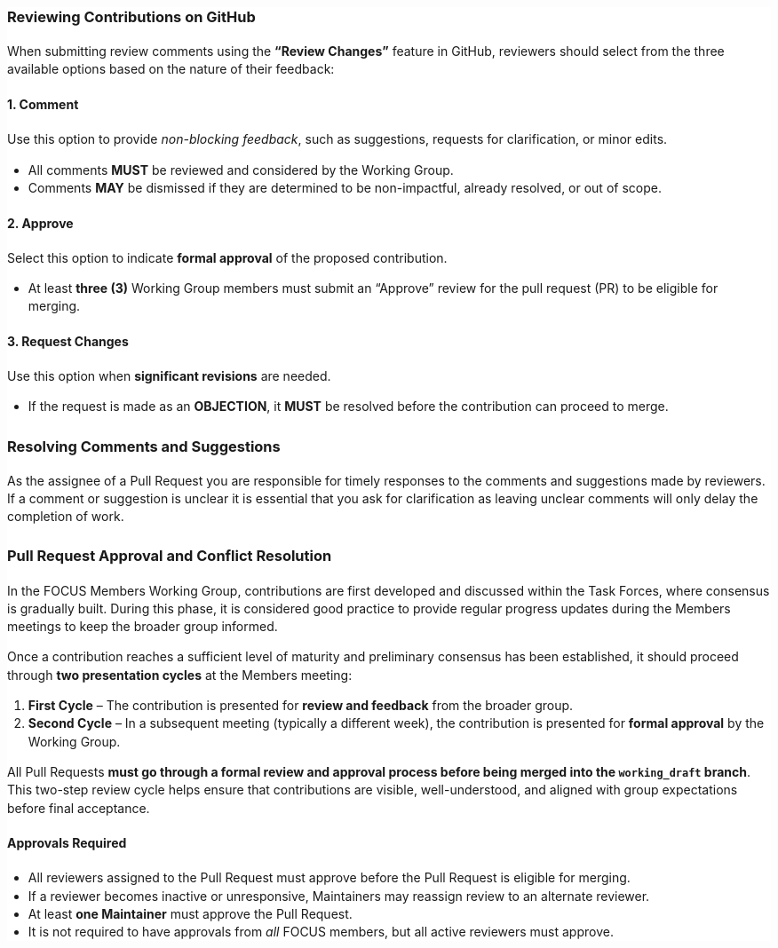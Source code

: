 ### Reviewing Contributions on GitHub

When submitting review comments using the **“Review Changes”** feature in GitHub, reviewers should select from the three available options based on the nature of their feedback:

#### 1. **Comment**
Use this option to provide *non-blocking feedback*, such as suggestions, requests for clarification, or minor edits.  
- All comments **MUST** be reviewed and considered by the Working Group.  
- Comments **MAY** be dismissed if they are determined to be non-impactful, already resolved, or out of scope.

#### 2. **Approve**
Select this option to indicate **formal approval** of the proposed contribution.  
- At least **three (3)** Working Group members must submit an “Approve” review for the pull request (PR) to be eligible for merging.

#### 3. **Request Changes**
Use this option when **significant revisions** are needed.  
- If the request is made as an **OBJECTION**, it **MUST** be resolved before the contribution can proceed to merge.

### Resolving Comments and Suggestions

As the assignee of a Pull Request you are responsible for timely responses to the comments and suggestions made by reviewers. If a comment or suggestion is unclear it is essential that you ask for clarification as leaving unclear comments will only delay the completion of work. 


### Pull Request Approval and Conflict Resolution

In the FOCUS Members Working Group, contributions are first developed and discussed within the Task Forces, where consensus is gradually built. During this phase, it is considered good practice to provide regular progress updates during the Members meetings to keep the broader group informed.

Once a contribution reaches a sufficient level of maturity and preliminary consensus has been established, it should proceed through **two presentation cycles** at the Members meeting:

1. **First Cycle** – The contribution is presented for **review and feedback** from the broader group.  
2. **Second Cycle** – In a subsequent meeting (typically a different week), the contribution is presented for **formal approval** by the Working Group.

All Pull Requests **must go through a formal review and approval process before being merged into the `working_draft` branch**. This two-step review cycle helps ensure that contributions are visible, well-understood, and aligned with group expectations before final acceptance.

#### Approvals Required

- All reviewers assigned to the Pull Request must approve before the Pull Request is eligible for merging.
- If a reviewer becomes inactive or unresponsive, Maintainers may reassign review to an alternate reviewer.
- At least **one Maintainer** must approve the Pull Request.
- It is not required to have approvals from _all_ FOCUS members, but all active reviewers must approve.
